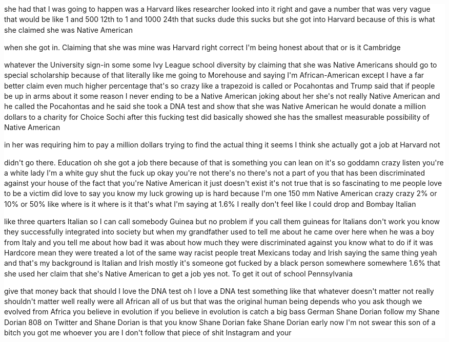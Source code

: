 <timemark seconds="8123" />

she had that I was going to happen was a Harvard likes researcher looked into it right and gave a number that was very vague that would be like 1 and 500 12th to 1 and 1000 24th that sucks dude this sucks but she got into Harvard because of this is what she claimed she was Native American

<timemark seconds="8150" />

when she got in. Claiming that she was mine was Harvard right correct I'm being honest about that or is it Cambridge

<timemark seconds="8158" />

whatever the University sign-in some some Ivy League school diversity by claiming that she was Native Americans should go to special scholarship because of that literally like me going to Morehouse and saying I'm African-American except I have a far better claim even much higher percentage that's so crazy like a trapezoid is called or Pocahontas and Trump said that if people be up in arms about it some reason I never ending to be a Native American joking about her she's not really Native American and he called the Pocahontas and he said she took a DNA test and show that she was Native American he would donate a million dollars to a charity for Choice Sochi after this fucking test did basically showed she has the smallest measurable possibility of Native American

<timemark seconds="8218" />

in her was requiring him to pay a million dollars trying to find the actual thing it seems I think she actually got a job at Harvard not

<timemark seconds="8237" />

didn't go there. Education oh she got a job there because of that is something you can lean on it's so goddamn crazy listen you're a white lady I'm a white guy shut the fuck up okay you're not there's no there's not a part of you that has been discriminated against your house of the fact that you're Native American it just doesn't exist it's not true that is so fascinating to me people love to be a victim did love to say you know my luck growing up is hard because I'm one 150 mm Native American crazy crazy 2% or 10% or 50% like where is it where is it that's what I'm saying at 1.6% I really don't feel like I could drop and Bombay Italian

<timemark seconds="8297" />

like three quarters Italian so I can call somebody Guinea but no problem if you call them guineas for Italians don't work you know they successfully integrated into society but when my grandfather used to tell me about he came over here when he was a boy from Italy and you tell me about how bad it was about how much they were discriminated against you know what to do if it was Hardcore mean they were treated a lot of the same way racist people treat Mexicans today and Irish saying the same thing yeah and that's my background is Italian and Irish mostly it's someone got fucked by a black person somewhere somewhere 1.6% that she used her claim that she's Native American to get a job yes not. To get it out of school Pennsylvania

<timemark seconds="8357" />

give that money back that should I love the DNA test oh I love a DNA test something like that whatever doesn't matter not really shouldn't matter well really were all African all of us but that was the original human being depends who you ask though we evolved from Africa you believe in evolution if you believe in evolution is catch a big bass German Shane Dorian follow my Shane Dorian 808 on Twitter and Shane Dorian is that you know Shane Dorian fake Shane Dorian early now I'm not swear this son of a bitch you got me whoever you are I don't follow that piece of shit Instagram and your
